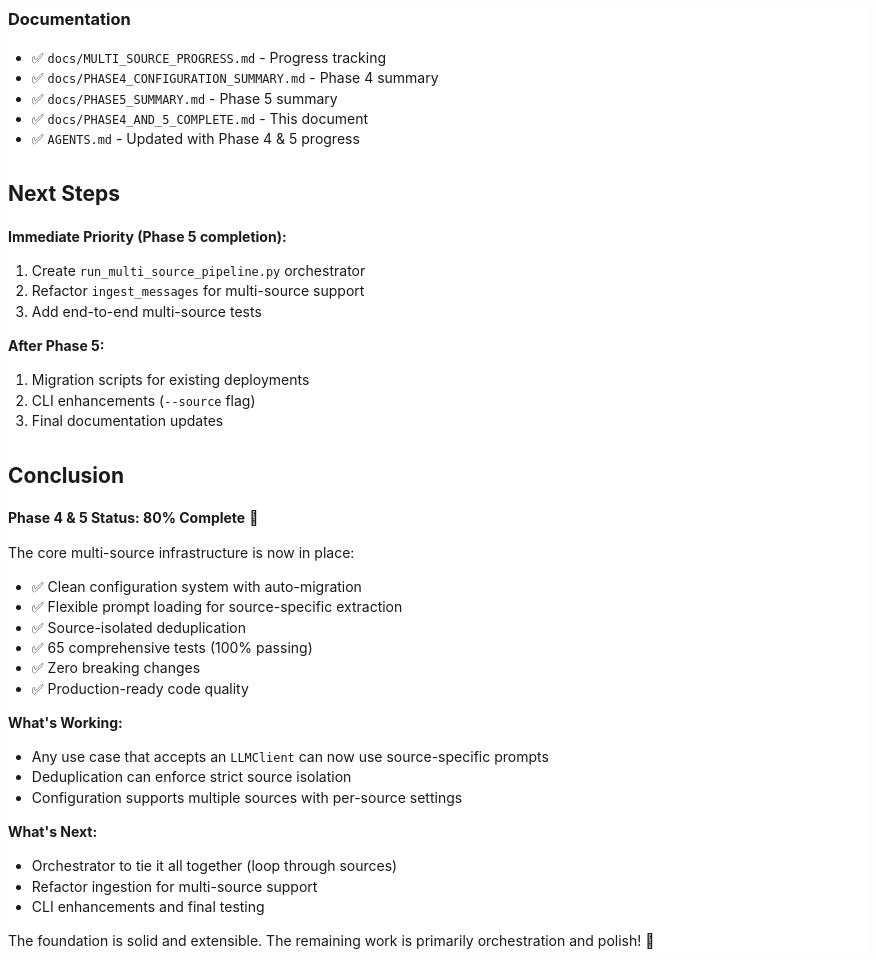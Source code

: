 ### Documentation
- ✅ `docs/MULTI_SOURCE_PROGRESS.md` - Progress tracking
- ✅ `docs/PHASE4_CONFIGURATION_SUMMARY.md` - Phase 4 summary
- ✅ `docs/PHASE5_SUMMARY.md` - Phase 5 summary
- ✅ `docs/PHASE4_AND_5_COMPLETE.md` - This document
- ✅ `AGENTS.md` - Updated with Phase 4 & 5 progress

## Next Steps

**Immediate Priority (Phase 5 completion):**
1. Create `run_multi_source_pipeline.py` orchestrator
2. Refactor `ingest_messages` for multi-source support
3. Add end-to-end multi-source tests

**After Phase 5:**
1. Migration scripts for existing deployments
2. CLI enhancements (`--source` flag)
3. Final documentation updates

## Conclusion

**Phase 4 & 5 Status: 80% Complete** 🎉

The core multi-source infrastructure is now in place:
- ✅ Clean configuration system with auto-migration
- ✅ Flexible prompt loading for source-specific extraction
- ✅ Source-isolated deduplication
- ✅ 65 comprehensive tests (100% passing)
- ✅ Zero breaking changes
- ✅ Production-ready code quality

**What's Working:**
- Any use case that accepts an `LLMClient` can now use source-specific prompts
- Deduplication can enforce strict source isolation
- Configuration supports multiple sources with per-source settings

**What's Next:**
- Orchestrator to tie it all together (loop through sources)
- Refactor ingestion for multi-source support
- CLI enhancements and final testing

The foundation is solid and extensible. The remaining work is primarily orchestration and polish! 🚀

